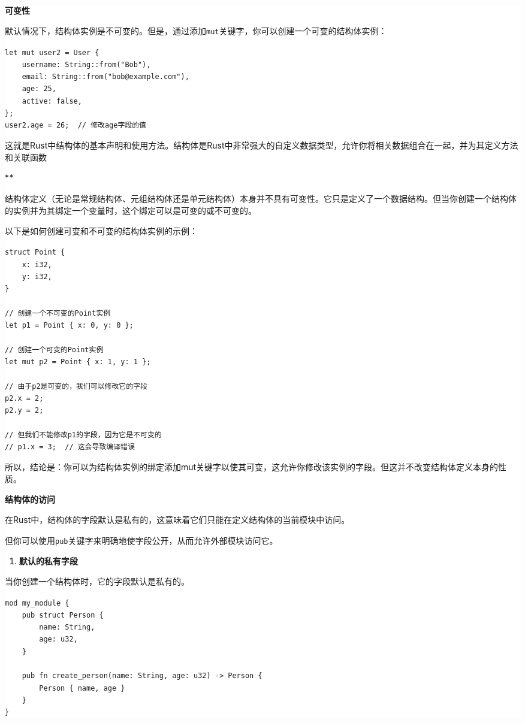 **可变性**

默认情况下，结构体实例是不可变的。但是，通过添加`mut`关键字，你可以创建一个可变的结构体实例：

```
let mut user2 = User {
    username: String::from("Bob"),
    email: String::from("bob@example.com"),
    age: 25,
    active: false,
};
user2.age = 26;  // 修改age字段的值
```

这就是Rust中结构体的基本声明和使用方法。结构体是Rust中非常强大的自定义数据类型，允许你将相关数据组合在一起，并为其定义方法和关联函数

**\**

结构体定义（无论是常规结构体、元组结构体还是单元结构体）本身并不具有可变性。它只是定义了一个数据结构。但当你创建一个结构体的实例并为其绑定一个变量时，这个绑定可以是可变的或不可变的。

以下是如何创建可变和不可变的结构体实例的示例：

```
struct Point {
    x: i32,
    y: i32,
}
​
// 创建一个不可变的Point实例
let p1 = Point { x: 0, y: 0 };
​
// 创建一个可变的Point实例
let mut p2 = Point { x: 1, y: 1 };
​
// 由于p2是可变的，我们可以修改它的字段
p2.x = 2;
p2.y = 2;
​
// 但我们不能修改p1的字段，因为它是不可变的
// p1.x = 3;  // 这会导致编译错误
```

所以，结论是：你可以为结构体实例的绑定添加mut关键字以使其可变，这允许你修改该实例的字段。但这并不改变结构体定义本身的性质。

**结构体的访问**

在Rust中，结构体的字段默认是私有的，这意味着它们只能在定义结构体的当前模块中访问。

但你可以使用`pub`关键字来明确地使字段公开，从而允许外部模块访问它。

1. **默认的私有字段**

当你创建一个结构体时，它的字段默认是私有的。

```
mod my_module {
    pub struct Person {
        name: String,
        age: u32,
    }
​
    pub fn create_person(name: String, age: u32) -> Person {
        Person { name, age }
    }
}
```
